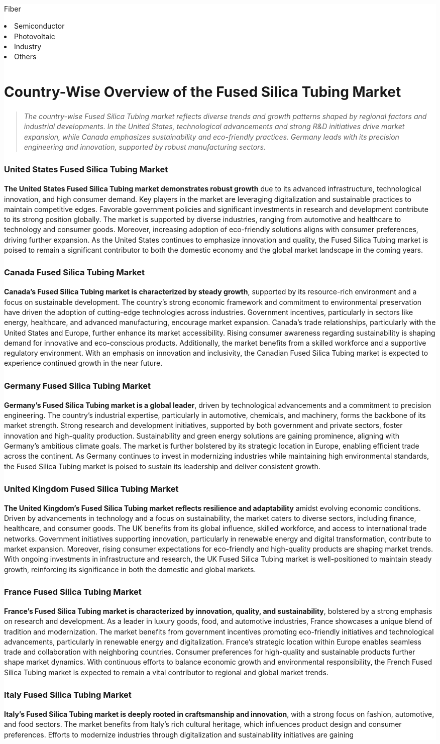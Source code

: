 Fiber</li><li>Semiconductor</li><li>Photovoltaic</li><li>Industry</li><li>Others</li></ul><h1><span class="">Country-Wise Overview of the Fused Silica Tubing Market<br /></span></h1><blockquote><p><em><span class="">The country-wise Fused Silica Tubing market reflects diverse trends and growth patterns shaped by regional factors and industrial developments. In the United States, technological advancements and strong R&amp;D initiatives drive market expansion, while Canada emphasizes sustainability and eco-friendly practices. Germany leads with its precision engineering and innovation, supported by robust manufacturing sectors.</span></em></p></blockquote><h3><strong>United States Fused Silica Tubing Market</strong></h3><p><strong>The United States Fused Silica Tubing market demonstrates robust growth</strong> due to its advanced infrastructure, technological innovation, and high consumer demand. Key players in the market are leveraging digitalization and sustainable practices to maintain competitive edges. Favorable government policies and significant investments in research and development contribute to its strong position globally. The market is supported by diverse industries, ranging from automotive and healthcare to technology and consumer goods. Moreover, increasing adoption of eco-friendly solutions aligns with consumer preferences, driving further expansion. As the United States continues to emphasize innovation and quality, the Fused Silica Tubing market is poised to remain a significant contributor to both the domestic economy and the global market landscape in the coming years.</p><h3><strong>Canada Fused Silica Tubing Market</strong></h3><p><strong>Canada&rsquo;s Fused Silica Tubing market is characterized by steady growth</strong>, supported by its resource-rich environment and a focus on sustainable development. The country&rsquo;s strong economic framework and commitment to environmental preservation have driven the adoption of cutting-edge technologies across industries. Government incentives, particularly in sectors like energy, healthcare, and advanced manufacturing, encourage market expansion. Canada&rsquo;s trade relationships, particularly with the United States and Europe, further enhance its market accessibility. Rising consumer awareness regarding sustainability is shaping demand for innovative and eco-conscious products. Additionally, the market benefits from a skilled workforce and a supportive regulatory environment. With an emphasis on innovation and inclusivity, the Canadian Fused Silica Tubing market is expected to experience continued growth in the near future.</p><h3><strong>Germany Fused Silica Tubing Market</strong></h3><p><strong>Germany&rsquo;s Fused Silica Tubing market is a global leader</strong>, driven by technological advancements and a commitment to precision engineering. The country&rsquo;s industrial expertise, particularly in automotive, chemicals, and machinery, forms the backbone of its market strength. Strong research and development initiatives, supported by both government and private sectors, foster innovation and high-quality production. Sustainability and green energy solutions are gaining prominence, aligning with Germany&rsquo;s ambitious climate goals. The market is further bolstered by its strategic location in Europe, enabling efficient trade across the continent. As Germany continues to invest in modernizing industries while maintaining high environmental standards, the Fused Silica Tubing market is poised to sustain its leadership and deliver consistent growth.</p><h3><strong>United Kingdom Fused Silica Tubing Market</strong></h3><p><strong>The United Kingdom&rsquo;s Fused Silica Tubing market reflects resilience and adaptability</strong> amidst evolving economic conditions. Driven by advancements in technology and a focus on sustainability, the market caters to diverse sectors, including finance, healthcare, and consumer goods. The UK benefits from its global influence, skilled workforce, and access to international trade networks. Government initiatives supporting innovation, particularly in renewable energy and digital transformation, contribute to market expansion. Moreover, rising consumer expectations for eco-friendly and high-quality products are shaping market trends. With ongoing investments in infrastructure and research, the UK Fused Silica Tubing market is well-positioned to maintain steady growth, reinforcing its significance in both the domestic and global markets.</p><h3><strong>France Fused Silica Tubing Market</strong></h3><p><strong>France&rsquo;s Fused Silica Tubing market is characterized by innovation, quality, and sustainability</strong>, bolstered by a strong emphasis on research and development. As a leader in luxury goods, food, and automotive industries, France showcases a unique blend of tradition and modernization. The market benefits from government incentives promoting eco-friendly initiatives and technological advancements, particularly in renewable energy and digitalization. France&rsquo;s strategic location within Europe enables seamless trade and collaboration with neighboring countries. Consumer preferences for high-quality and sustainable products further shape market dynamics. With continuous efforts to balance economic growth and environmental responsibility, the French Fused Silica Tubing market is expected to remain a vital contributor to regional and global market trends.</p><h3><strong>Italy Fused Silica Tubing Market</strong></h3><p><strong>Italy&rsquo;s Fused Silica Tubing market is deeply rooted in craftsmanship and innovation</strong>, with a strong focus on fashion, automotive, and food sectors. The market benefits from Italy&rsquo;s rich cultural heritage, which influences product design and consumer preferences. Efforts to modernize industries through digitalization and sustainability initiatives are gaining